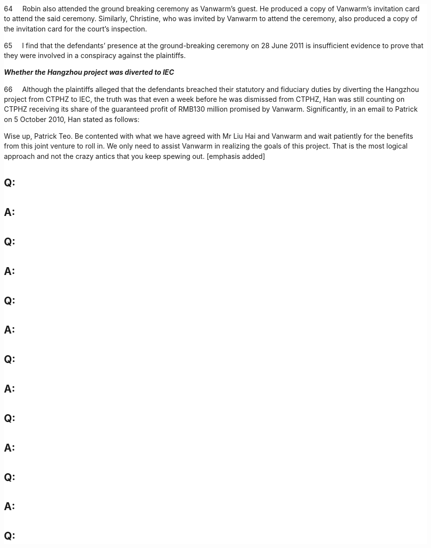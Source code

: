 64     Robin also attended the ground breaking ceremony as Vanwarm’s guest. He produced a copy of Vanwarm’s invitation card to attend the said ceremony. Similarly, Christine, who was invited by Vanwarm to attend the ceremony, also produced a copy of the invitation card for the court’s inspection. 

65     I find that the defendants’ presence at the ground-breaking ceremony on 28 June 2011 is insufficient evidence to prove that they were involved in a conspiracy against the plaintiffs. 

**_Whether the Hangzhou project was diverted to IEC_** 

66     Although the plaintiffs alleged that the defendants breached their statutory and fiduciary duties by diverting the Hangzhou project from CTPHZ to IEC, the truth was that even a week before he was dismissed from CTPHZ, Han was still counting on CTPHZ receiving its share of the guaranteed profit of RMB130 million promised by Vanwarm. Significantly, in an email to Patrick on 5 October 2010, Han stated as follows: 

 Wise up, Patrick Teo. Be contented with what we have agreed with Mr Liu Hai and Vanwarm and wait patiently for the benefits from this joint venture to roll in. We only need to assist Vanwarm in realizing the goals of this project. That is the most logical approach and not the crazy antics that you keep spewing out. [emphasis added] 


## Q: 

## A: 

## Q: 

## A: 

## Q: 

## A: 

## Q: 

## A: 

## Q: 

## A: 

## Q: 

## A: 

## Q: 
